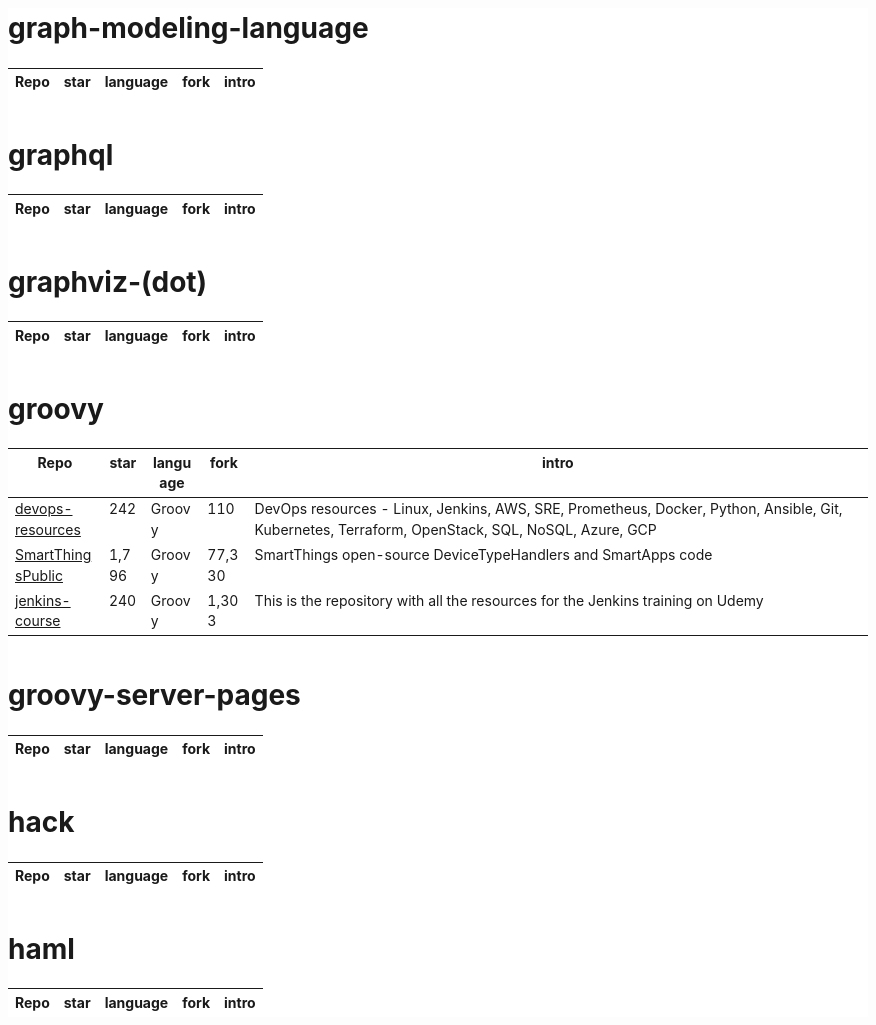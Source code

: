 # graph-modeling-language

Repo|star|language|fork|intro
-|-|-|-|-



# graphql

Repo|star|language|fork|intro
-|-|-|-|-



# graphviz-(dot)

Repo|star|language|fork|intro
-|-|-|-|-



# groovy

Repo|star|language|fork|intro
-|-|-|-|-
[devops-resources](https://github.com/bregman-arie/devops-resources)|242|Groovy|110|DevOps resources - Linux, Jenkins, AWS, SRE, Prometheus, Docker, Python, Ansible, Git, Kubernetes, Terraform, OpenStack, SQL, NoSQL, Azure, GCP
[SmartThingsPublic](https://github.com/SmartThingsCommunity/SmartThingsPublic)|1,796|Groovy|77,330|SmartThings open-source DeviceTypeHandlers and SmartApps code
[jenkins-course](https://github.com/wardviaene/jenkins-course)|240|Groovy|1,303|This is the repository with all the resources for the Jenkins training on Udemy


# groovy-server-pages

Repo|star|language|fork|intro
-|-|-|-|-



# hack

Repo|star|language|fork|intro
-|-|-|-|-



# haml

Repo|star|language|fork|intro
-|-|-|-|-
